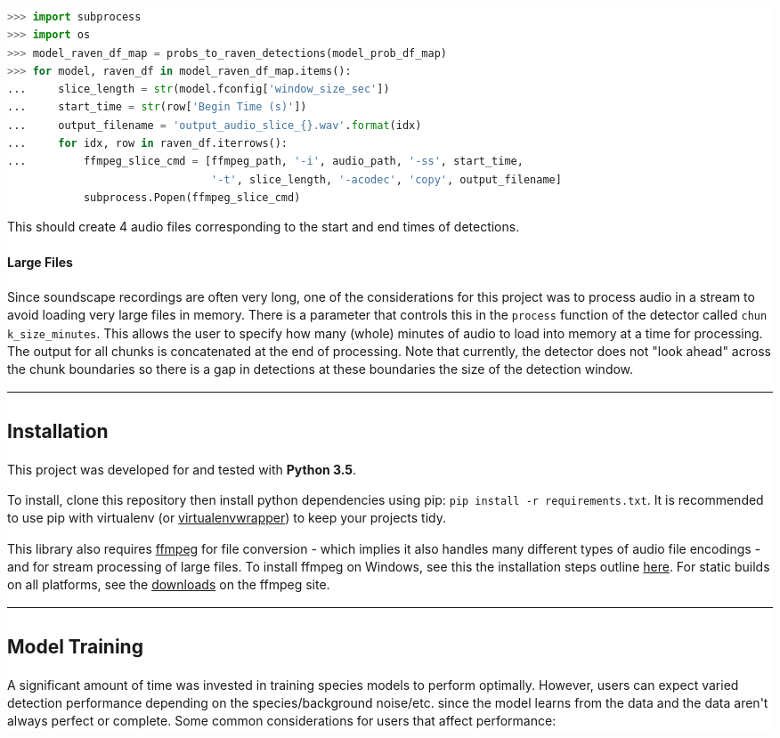 ```python
>>> import subprocess
>>> import os
>>> model_raven_df_map = probs_to_raven_detections(model_prob_df_map)
>>> for model, raven_df in model_raven_df_map.items():
...     slice_length = str(model.fconfig['window_size_sec'])
...     start_time = str(row['Begin Time (s)'])
...     output_filename = 'output_audio_slice_{}.wav'.format(idx)
...     for idx, row in raven_df.iterrows():
...         ffmpeg_slice_cmd = [ffmpeg_path, '-i', audio_path, '-ss', start_time,
                                '-t', slice_length, '-acodec', 'copy', output_filename]
            subprocess.Popen(ffmpeg_slice_cmd)
```

This should create 4 audio files corresponding to the start
and end times of detections.


#### Large Files

Since soundscape recordings are often very long, one of the considerations for this project
was to process audio in a stream to avoid loading very large files in memory. There is a parameter
that controls this in the `process` function of the detector called `chunk_size_minutes`.
This allows the user to specify how many (whole) minutes of audio to load into memory at a time for processing.
The output for all chunks is concatenated at the end of processing. Note that currently,
the detector does not "look ahead" across the chunk boundaries so there is a gap in detections at these boundaries
the size of the detection window.

---

## Installation

This project was developed for and tested with **Python 3.5**.

To install, clone this repository then install python dependencies
using pip: `pip install -r requirements.txt`. It is recommended to
use pip with virtualenv (or [virtualenvwrapper](https://virtualenvwrapper.readthedocs.io/en/latest/))
to keep your projects tidy.

This library also requires [ffmpeg](https://ffmpeg.org/) for file
conversion - which implies it also handles many different types
of audio file encodings - and for stream processing of large files.
To install ffmpeg on Windows, see this the installation steps outline
 [here](https://github.com/nationalparkservice/ffaudIO). For static builds on all platforms, see
 the [downloads](https://ffmpeg.org/download.html) on the ffmpeg site.

---

## Model Training

A significant amount of time was invested in training species models
to perform optimally. However, users can expect varied detection
performance depending on the species/background noise/etc. since
the model learns from the data and the data aren't always perfect or
complete. Some common considerations for users that affect performance:
